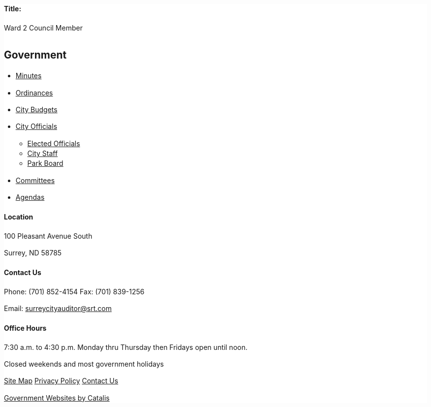 #### Title:

Ward 2 Council Member

## Government

- [Minutes](https://www.surreynd.org/minutes)
- [Ordinances](https://www.surreynd.org/ordinances)
- [City Budgets](https://www.surreynd.org/budgets)
- [City Officials](https://www.surreynd.org/officials)
  
  - [Elected Officials](https://www.surreynd.org/elected-officials)
  - [City Staff](https://www.surreynd.org/staff)
  - [Park Board](https://www.surreynd.org/park-board)
- [Committees](https://www.surreynd.org/committees)
- [Agendas](https://www.surreynd.org/agendas)

#### Location

100 Pleasant Avenue South

Surrey, ND 58785

#### Contact Us

Phone: (701) 852-4154 Fax: (701) 839-1256

Email: surreycityauditor@srt.com

#### Office Hours

7:30 a.m. to 4:30 p.m. Monday thru Thursday then Fridays open until noon.

Closed weekends and most government holidays

[Site Map](https://www.surreynd.org/index.asp?SEC=EC8D4F38-F63D-43A2-B5D2-6A6CBD0F4522&DE=555789A3-E8A3-4E27-8334-E56FEF46BBC3) [Privacy Policy](https://www.surreynd.org/index.asp?SEC=EC8D4F38-F63D-43A2-B5D2-6A6CBD0F4522&DE=555789A3-E8A3-4E27-8334-E56FEF46BBC3) [Contact Us](https://www.surreynd.org/index.asp?SEC=EC8D4F38-F63D-43A2-B5D2-6A6CBD0F4522&DE=555789A3-E8A3-4E27-8334-E56FEF46BBC3)

[Government Websites by Catalis](https://catalisgov.com)